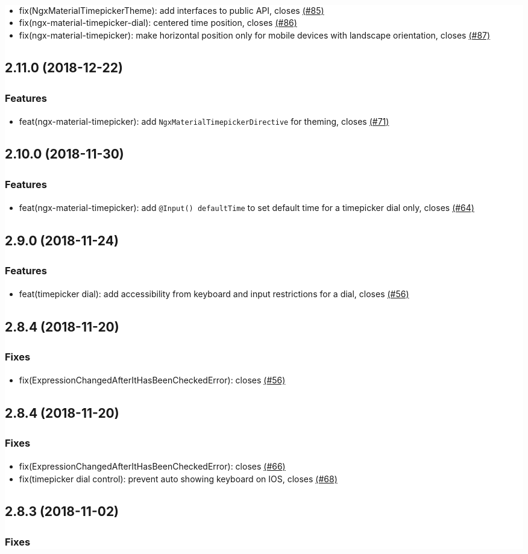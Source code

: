 * fix(NgxMaterialTimepickerTheme): add interfaces to public API, closes [(#85)](https://github.com/CodeWorldIndustries/ngx-material-timepicker/issues/85)
* fix(ngx-material-timepicker-dial): centered time position, closes [(#86)](https://github.com/CodeWorldIndustries/ngx-material-timepicker/issues/86)
* fix(ngx-material-timepicker): make horizontal position only for mobile devices with landscape orientation, closes [(#87)](https://github.com/CodeWorldIndustries/ngx-material-timepicker/issues/87)

## 2.11.0 (2018-12-22)

### Features

* feat(ngx-material-timepicker): add `NgxMaterialTimepickerDirective` for theming, closes [(#71)](https://github.com/CodeWorldIndustries/ngx-material-timepicker/issues/71)

## 2.10.0 (2018-11-30)

### Features

* feat(ngx-material-timepicker): add `@Input() defaultTime` to set default time for a timepicker dial only, closes [(#64)](https://github.com/CodeWorldIndustries/ngx-material-timepicker/issues/64)


## 2.9.0 (2018-11-24)

### Features

* feat(timepicker dial): add accessibility from keyboard and input restrictions for a dial, closes [(#56)](https://github.com/CodeWorldIndustries/ngx-material-timepicker/issues/56)

## 2.8.4 (2018-11-20)

### Fixes

* fix(ExpressionChangedAfterItHasBeenCheckedError): closes [(#56)](https://github.com/CodeWorldIndustries/ngx-material-timepicker/issues/56)

## 2.8.4 (2018-11-20)

### Fixes
 * fix(ExpressionChangedAfterItHasBeenCheckedError): closes [(#66)](https://github.com/CodeWorldIndustries/ngx-material-timepicker/issues/66)
 * fix(timepicker dial control): prevent auto showing keyboard on IOS, closes [(#68)](https://github.com/CodeWorldIndustries/ngx-material-timepicker/issues/68)

## 2.8.3 (2018-11-02)

### Fixes
